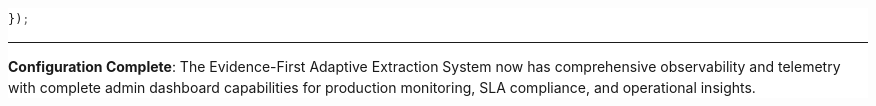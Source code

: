 ```typescript
});
```

---

**Configuration Complete**: The Evidence-First Adaptive Extraction System now has comprehensive observability and telemetry with complete admin dashboard capabilities for production monitoring, SLA compliance, and operational insights.